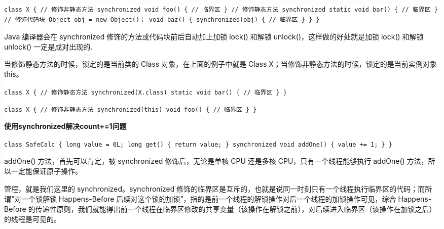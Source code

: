    `class X {
     // 修饰非静态方法
     synchronized void foo() {
       // 临界区
     }
     // 修饰静态方法
     synchronized static void bar() {
       // 临界区
     }
     // 修饰代码块
     Object obj = new Object()；
     void baz() {
       synchronized(obj) {
         // 临界区
       }
     }
   }  `

   Java 编译器会在 synchronized 修饰的方法或代码块前后自动加上加锁 lock() 和解锁 unlock()，这样做的好处就是加锁 lock() 和解锁 unlock() 一定是成对出现的.

   当修饰静态方法的时候，锁定的是当前类的 Class 对象，在上面的例子中就是 Class X；当修饰非静态方法的时候，锁定的是当前实例对象 this。

   `class X {
     // 修饰静态方法
     synchronized(X.class) static void bar() {
       // 临界区
     }
   }`

   `class X {
     // 修饰非静态方法
     synchronized(this) void foo() {
       // 临界区
     }
   }`

   **使用synchronized解决count+=1问题**

   `class SafeCalc {
     long value = 0L;
     long get() {
       return value;
     }
     synchronized void addOne() {
       value += 1;
     }
   }`

   addOne() 方法，首先可以肯定，被 synchronized 修饰后，无论是单核 CPU 还是多核 CPU，只有一个线程能够执行 addOne() 方法，所以一定能保证原子操作。

   管程，就是我们这里的 synchronized。synchronized 修饰的临界区是互斥的，也就是说同一时刻只有一个线程执行临界区的代码；而所谓“对一个锁解锁  Happens-Before 后续对这个锁的加锁”，指的是前一个线程的解锁操作对后一个线程的加锁操作可见，综合 Happens-Before 的传递性原则，我们就能得出前一个线程在临界区修改的共享变量（该操作在解锁之前），对后续进入临界区（该操作在加锁之后）的线程是可见的。

